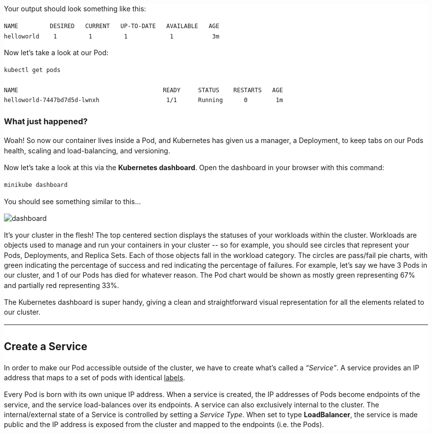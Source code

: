 Your output should look something like this:

	NAME         DESIRED   CURRENT   UP-TO-DATE   AVAILABLE   AGE
	helloworld    1         1         1            1           3m


Now let’s take a look at our Pod:

	kubectl get pods

	NAME                                         READY     STATUS    RESTARTS   AGE
	helloworld-7447bd7d5d-lwnxh                   1/1      Running      0        1m




### What just happened?

Woah! So now our container lives inside a Pod, and Kubernetes has given us a manager, a Deployment, to keep tabs on our Pods health, scaling and load-balancing, and versioning.


Now let’s take a look at this via the **Kubernetes dashboard**. Open the dashboard in your browser with this command:

	minikube dashboard


You should see something similar to this…

![dashboard](../../images/dashboard-ui.png)


It’s your cluster in the flesh! The top centered section displays the statuses of your workloads within the cluster. Workloads are objects used to manage and run your containers in your cluster -- so for example, you should see circles that represent your Pods, Deployments, and Replica Sets. Each of those objects fall in the workload category. The circles are pass/fail pie charts, with green indicating the percentage of success and red indicating the percentage of failures. For example, let’s say we have 3 Pods in our cluster, and 1 of our Pods has died for whatever reason. The Pod chart would be shown as mostly green representing 67% and partially red representing 33%.

The Kubernetes dashboard is super handy, giving a clean and straightforward visual representation for all the elements related to our cluster.


----

## Create a Service

In order to make our Pod accessible outside of the cluster, we have to create what’s called a _“Service”_. A service provides an IP address that maps to a set of pods with identical [labels](https://kubernetes.io/docs/concepts/overview/working-with-objects/labels/#label-selectors).

Every Pod is born with its own unique IP address. When a service is created, the IP addresses of Pods become endpoints of the service, and the service load-balances over its endpoints. A service can also exclusively internal to the cluster. The internal/external state of a Service is controlled by setting a _Service Type_. When set to type **LoadBalancer**, the service is made public and the IP address is exposed from the cluster and mapped to the endpoints (i.e. the Pods).

